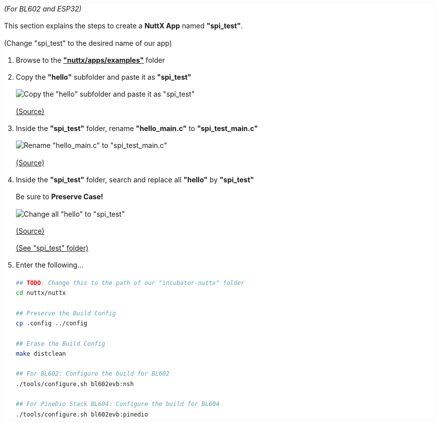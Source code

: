 _(For BL602 and ESP32)_

This section explains the steps to create a __NuttX App__ named __"spi_test"__.

(Change "spi_test" to the desired name of our app)

1.  Browse to the [__"nuttx/apps/examples"__](https://github.com/lupyuen/incubator-nuttx-apps/tree/newapp/examples) folder

1.  Copy the __"hello"__ subfolder and paste it as __"spi_test"__

    ![Copy the "hello" subfolder and paste it as "spi_test"](https://lupyuen.github.io/images/spi2-newapp.jpg)

    [(Source)](https://github.com/lupyuen/incubator-nuttx-apps/commit/9af4ad6cab225d333ce0dae98c65a2a48621b3b4)

1.  Inside the __"spi_test"__ folder, rename __"hello_main.c"__ to __"spi_test_main.c"__

    ![Rename "hello_main.c" to "spi_test_main.c"](https://lupyuen.github.io/images/spi2-newapp2.png)

    [(Source)](https://github.com/lupyuen/incubator-nuttx-apps/commit/a4f884c67dc4c1042831d0554aed1d55a0e28b40)


1.  Inside the __"spi_test"__ folder, search and replace all __"hello"__ by __"spi_test"__

    Be sure to __Preserve Case!__

    ![Change all "hello" to "spi_test"](https://lupyuen.github.io/images/spi2-newapp3.png)

    [(Source)](https://github.com/lupyuen/incubator-nuttx-apps/commit/0e19613b3059882f002eee948c0a79f622eccb74)

    [(See "spi_test" folder)](https://github.com/lupyuen/incubator-nuttx-apps/tree/newapp/examples/spi_test)

1.  Enter the following...

    ```bash
    ## TODO: Change this to the path of our "incubator-nuttx" folder
    cd nuttx/nuttx

    ## Preserve the Build Config
    cp .config ../config

    ## Erase the Build Config
    make distclean

    ## For BL602: Configure the build for BL602
    ./tools/configure.sh bl602evb:nsh

    ## For PineDio Stack BL604: Configure the build for BL604
    ./tools/configure.sh bl602evb:pinedio
    